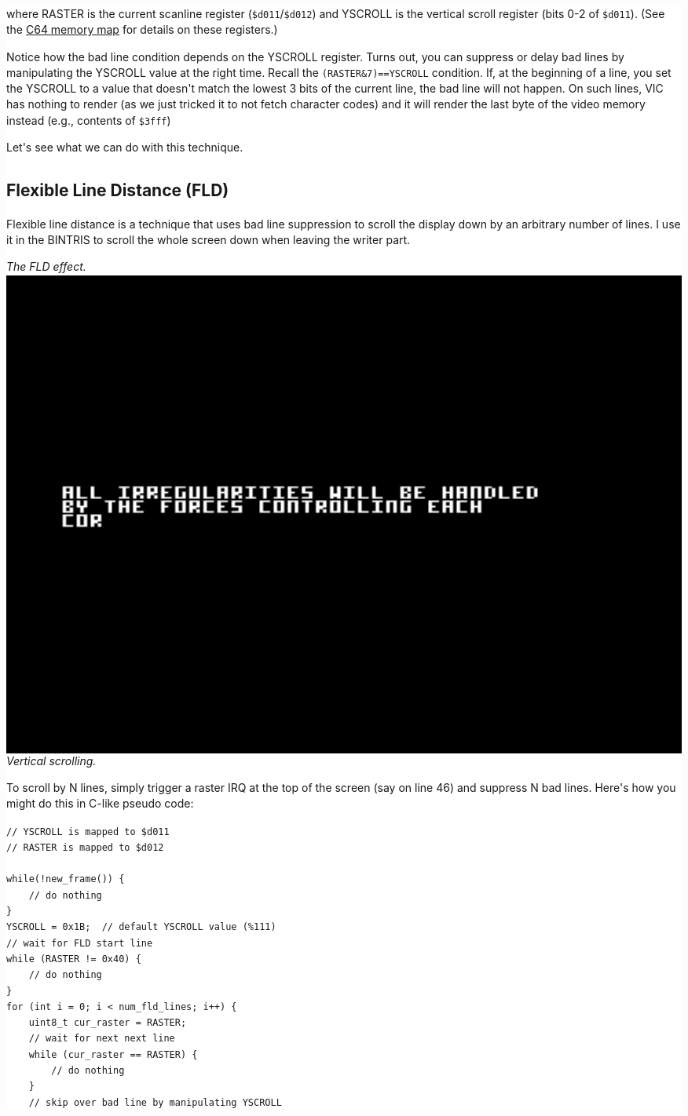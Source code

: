where RASTER is the current scanline register (`$d011`/`$d012`) and YSCROLL is the vertical scroll register (bits 0-2 of `$d011`).  (See the [C64 memory map][memmap] for details on these registers.)

Notice how the bad line condition depends on the YSCROLL register.  Turns out, you can suppress or delay bad lines by manipulating the YSCROLL value at the right time.  Recall the `(RASTER&7)==YSCROLL` condition.  If, at the beginning of a line, you set the YSCROLL to a value that doesn't match the lowest 3 bits of the current line, the bad line will not happen.  On such lines, VIC has nothing to render (as we just tricked it to not fetch character codes) and it will render the last byte of the video memory instead (e.g., contents of `$3fff`)

Let's see what we can do with this technique.

Flexible Line Distance (FLD)
----------------------------

Flexible line distance is a technique that uses bad line suppression to scroll the display down by an arbitrary number of lines.  I use it in the BINTRIS to scroll the whole screen down when leaving the writer part.

<div class="img-columns-2">
    <div class="img-column">
        <div id="fld-container" />
        <em>The FLD effect.</em>
    </div>
    <div class="img-column">
        <img style="display:block" width="100%" class="img-pixelated" src="/images/bintris/bintris-writer-fld.gif" />
        <em>Vertical scrolling.</em>
    </div>
</div>

To scroll by N lines, simply trigger a raster IRQ at the top of the screen (say on line 46) and suppress N bad lines.  Here's how you might do this in C-like pseudo code:

``` {.c}
// YSCROLL is mapped to $d011
// RASTER is mapped to $d012

while(!new_frame()) {
    // do nothing
}
YSCROLL = 0x1B;  // default YSCROLL value (%111)
// wait for FLD start line
while (RASTER != 0x40) {
    // do nothing
}
for (int i = 0; i < num_fld_lines; i++) {
    uint8_t cur_raster = RASTER;
    // wait for next next line
    while (cur_raster == RASTER) {
        // do nothing
    }
    // skip over bad line by manipulating YSCROLL
```

[fld]: http://www.zimmers.net/cbmpics/cbm/c64/vic-ii.txt
[bintris]: http://nurpax.com/bintris
[memmap]: http://sta.c64.org/cbm64mem.html